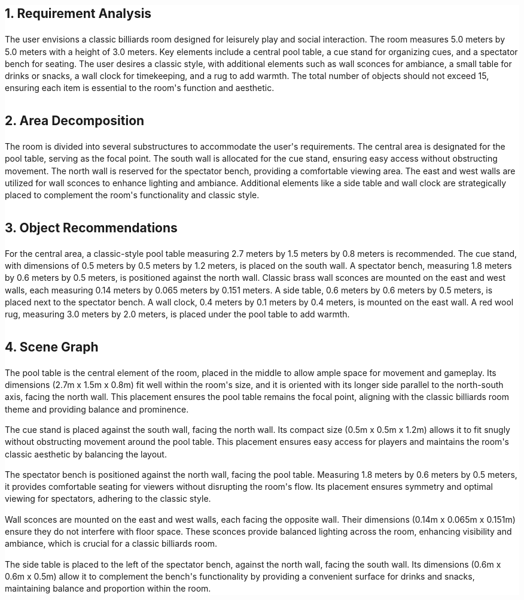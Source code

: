 ## 1. Requirement Analysis
The user envisions a classic billiards room designed for leisurely play and social interaction. The room measures 5.0 meters by 5.0 meters with a height of 3.0 meters. Key elements include a central pool table, a cue stand for organizing cues, and a spectator bench for seating. The user desires a classic style, with additional elements such as wall sconces for ambiance, a small table for drinks or snacks, a wall clock for timekeeping, and a rug to add warmth. The total number of objects should not exceed 15, ensuring each item is essential to the room's function and aesthetic.

## 2. Area Decomposition
The room is divided into several substructures to accommodate the user's requirements. The central area is designated for the pool table, serving as the focal point. The south wall is allocated for the cue stand, ensuring easy access without obstructing movement. The north wall is reserved for the spectator bench, providing a comfortable viewing area. The east and west walls are utilized for wall sconces to enhance lighting and ambiance. Additional elements like a side table and wall clock are strategically placed to complement the room's functionality and classic style.

## 3. Object Recommendations
For the central area, a classic-style pool table measuring 2.7 meters by 1.5 meters by 0.8 meters is recommended. The cue stand, with dimensions of 0.5 meters by 0.5 meters by 1.2 meters, is placed on the south wall. A spectator bench, measuring 1.8 meters by 0.6 meters by 0.5 meters, is positioned against the north wall. Classic brass wall sconces are mounted on the east and west walls, each measuring 0.14 meters by 0.065 meters by 0.151 meters. A side table, 0.6 meters by 0.6 meters by 0.5 meters, is placed next to the spectator bench. A wall clock, 0.4 meters by 0.1 meters by 0.4 meters, is mounted on the east wall. A red wool rug, measuring 3.0 meters by 2.0 meters, is placed under the pool table to add warmth.

## 4. Scene Graph
The pool table is the central element of the room, placed in the middle to allow ample space for movement and gameplay. Its dimensions (2.7m x 1.5m x 0.8m) fit well within the room's size, and it is oriented with its longer side parallel to the north-south axis, facing the north wall. This placement ensures the pool table remains the focal point, aligning with the classic billiards room theme and providing balance and prominence.

The cue stand is placed against the south wall, facing the north wall. Its compact size (0.5m x 0.5m x 1.2m) allows it to fit snugly without obstructing movement around the pool table. This placement ensures easy access for players and maintains the room's classic aesthetic by balancing the layout.

The spectator bench is positioned against the north wall, facing the pool table. Measuring 1.8 meters by 0.6 meters by 0.5 meters, it provides comfortable seating for viewers without disrupting the room's flow. Its placement ensures symmetry and optimal viewing for spectators, adhering to the classic style.

Wall sconces are mounted on the east and west walls, each facing the opposite wall. Their dimensions (0.14m x 0.065m x 0.151m) ensure they do not interfere with floor space. These sconces provide balanced lighting across the room, enhancing visibility and ambiance, which is crucial for a classic billiards room.

The side table is placed to the left of the spectator bench, against the north wall, facing the south wall. Its dimensions (0.6m x 0.6m x 0.5m) allow it to complement the bench's functionality by providing a convenient surface for drinks and snacks, maintaining balance and proportion within the room.
